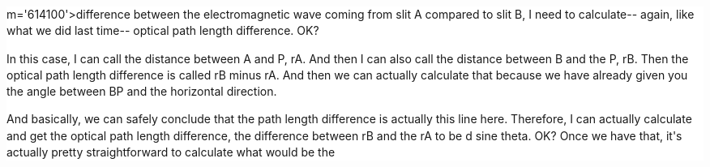   m='614100'>difference</span> <span m='614550'>between</span> <span
  m='615370'>the</span> <span m='616860'>electromagnetic</span> <span
  m='618270'>wave</span> <span m='618840'>coming</span> <span
  m='619170'>from</span> <span m='620280'>slit</span> <span m='620630'>A</span>
  <span m='621356'>compared</span> <span m='621720'>to</span> <span
  m='621960'>slit</span> <span m='622140'>B,</span> <span m='622620'>I</span>
  <span m='623100'>need</span> <span m='623310'>to</span> <span
  m='623510'>calculate--</span> <span m='625320'>again,</span> <span
  m='626190'>like</span> <span m='626400'>what</span> <span m='626530'>we</span>
  <span m='626730'>did</span> <span m='626970'>last</span> <span
  m='627240'>time--</span> <span m='627690'>optical</span> <span
  m='629820'>path</span> <span m='630770'>length</span> <span
  m='633865'>difference.</span> <span m='637650'>OK?</span> </p><p><span
  m='638000'>In</span> <span m='638180'>this</span> <span
  m='638390'>case,</span> <span m='639240'>I</span> <span m='639260'>can</span>
  <span m='639530'>call</span> <span m='640570'>the</span> <span
  m='640890'>distance</span> <span m='641330'>between</span> <span
  m='642020'>A</span> <span m='642360'>and P,</span> <span m='642846'>rA.</span>
  <span m='644150'>And</span> <span m='644240'>then I</span> <span
  m='644510'>can</span> <span m='644720'>also</span> <span
  m='645140'>call</span> <span m='645860'>the</span> <span
  m='645980'>distance</span> <span m='646550'>between</span> <span
  m='647600'>B</span> <span m='647930'>and the</span> <span m='648290'>P,</span>
  <span m='649212'>rB.</span> <span m='650570'>Then</span> <span
  m='651200'>the</span> <span m='651380'>optical</span> <span
  m='651830'>path</span> <span m='652100'>length</span> <span
  m='652400'>difference</span> <span m='653270'>is</span> <span
  m='653750'>called</span> <span m='654525'>rB</span> <span
  m='655560'>minus</span> <span m='656360'>rA.</span> <span
  m='657405'>And</span> <span m='657760'>then</span> <span m='657830'>we</span>
  <span m='657950'>can</span> <span m='658160'>actually</span> <span
  m='658430'>calculate</span> <span m='658970'>that</span> <span
  m='659390'>because</span> <span m='659690'>we</span> <span
  m='659940'>have</span> <span m='660230'>already</span> <span
  m='661850'>given</span> <span m='662210'>you</span> <span
  m='662660'>the</span> <span m='662780'>angle</span> <span
  m='663200'>between</span> <span m='663740'>BP</span> <span
  m='664400'>and</span> <span m='664680'>the</span> <span
  m='664960'>horizontal</span> <span m='665390'>direction.</span> </p><p><span
  m='666380'>And</span> <span m='666620'>basically,</span> <span
  m='667400'>we</span> <span m='667530'>can</span> <span
  m='668000'>safely</span> <span m='668390'>conclude</span> <span
  m='668900'>that</span> <span m='670530'>the</span> <span
  m='670690'>path</span> <span m='670950'>length</span> <span
  m='671210'>difference</span> <span m='671750'>is</span> <span
  m='671930'>actually</span> <span m='672360'>this</span> <span
  m='672590'>line</span> <span m='673190'>here.</span> <span
  m='674780'>Therefore,</span> <span m='675290'>I</span> <span
  m='675410'>can</span> <span m='675740'>actually</span> <span
  m='676220'>calculate</span> <span m='676960'>and</span> <span
  m='677130'>get</span> <span m='677900'>the</span> <span
  m='677990'>optical</span> <span m='678490'>path length</span> <span
  m='678990'>difference,</span> <span m='679780'>the</span> <span
  m='679880'>difference</span> <span m='680300'>between</span> <span
  m='680680'>rB</span> <span m='681150'>and</span> <span m='681300'>the</span>
  <span m='681400'>rA</span> <span m='681720'>to</span> <span
  m='681910'>be</span> <span m='682260'>d</span> <span m='682570'>sine</span>
  <span m='683540'>theta.</span> <span m='685850'>OK?</span> <span
  m='687310'>Once</span> <span m='687530'>we</span> <span m='687710'>have</span>
  <span m='687920'>that,</span> <span m='689240'>it's</span> <span
  m='689420'>actually</span> <span m='689690'>pretty</span> <span
  m='689990'>straightforward</span> <span m='690650'>to</span> <span
  m='690830'>calculate</span> <span m='691430'>what</span> <span
  m='691640'>would</span> <span m='691760'>be</span> <span m='691910'>the</span>